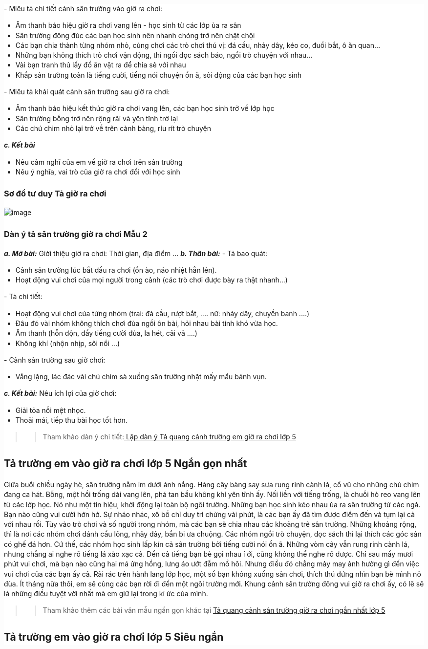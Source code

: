 \- Miêu tả chi tiết cảnh sân trường vào giờ ra chơi:
  * Âm thanh báo hiệu giờ ra chơi vang lên - học sinh từ các lớp ùa ra sân
  * Sân trường đông đúc các bạn học sinh nên nhanh chóng trở nên chật chội
  * Các bạn chia thành từng nhóm nhỏ, cùng chơi các trò chơi thú vị: đá cầu, nhảy dây, kéo co, đuổi bắt, ô ăn quan…
  * Những bạn không thích trò chơi vận động, thì ngồi đọc sách báo, ngồi trò chuyện với nhau…
  * Vài bạn tranh thủ lấy đồ ăn vặt ra để chia sẻ với nhau
  * Khắp sân trường toàn là tiếng cười, tiếng nói chuyện ồn ã, sôi động của các bạn học sinh

\- Miêu tả khái quát cảnh sân trường sau giờ ra chơi:
  * Âm thanh báo hiệu kết thúc giờ ra chơi vang lên, các bạn học sinh trở về lớp học
  * Sân trường bỗng trở nên rộng rãi và yên tĩnh trở lại
  * Các chú chim nhỏ lại trở về trên cành bàng, ríu rít trò chuyện

 _**c. Kết bài**_
  * Nêu cảm nghĩ của em về giờ ra chơi trên sân trường
  * Nêu ý nghĩa, vai trò của giờ ra chơi đối với học sinh

### **Sơ đồ tư duy Tả giờ ra chơi**
![image](https://i.vdoc.vn/data/image/2022/09/09/ta-quang-canh-san-truong-gio-ra-choi.jpg)
### Dàn ý tả sân trường giờ ra chơi Mẫu 2
 _**a. Mở bài:**_ Giới thiệu giờ ra chơi: Thời gian, địa điểm ...
_**b. Thân bài:**_
\- Tả bao quát:
  * Cảnh sân trường lúc bắt đầu ra chơi \(ồn ào, náo nhiệt hẳn lên\).
  * Hoạt động vui chơi của mọi người trong cảnh \(các trò chơi được bày ra thật nhanh...\)

\- Tả chi tiết:
  * Hoạt động vui chơi của từng nhóm \(trai: đá cầu, rượt bắt, .... nữ: nhảy dây, chuyền banh ....\)
  * Đâu đó vài nhóm không thích chơi đùa ngồi ôn bài, hỏi nhau bài tính khó vừa học.
  * Âm thanh \(hỗn độn, đầy tiếng cười đùa, la hét, cãi vả ....\)
  * Không khí \(nhộn nhịp, sôi nổi ...\)

\- Cảnh sân trường sau giờ chơi:
  * Vắng lặng, lác đác vài chú chim sà xuống sân trường nhặt mấy mẩu bánh vụn.

_**c. Kết bài:**_ Nêu ích lợi của giờ chơi:
  * Giải tỏa nỗi mệt nhọc.
  * Thoải mái, tiếp thu bài học tốt hơn.

>> Tham khảo dàn ý chi tiết:[ Lập dàn ý Tả quang cảnh trường em giờ ra chơi lớp 5](<https://vndoc.com/lap-dan-y-ta-quang-canh-truong-em-gio-ra-choi-132720>)
## **Tả trường em vào giờ ra chơi lớp 5 Ngắn gọn nhất**
Giữa buổi chiều ngày hè, sân trường nằm im dưới ánh nắng. Hàng cây bàng say sưa rung rinh cành lá, cổ vũ cho những chú chim đang ca hát. Bỗng, một hồi trống dài vang lên, phá tan bầu không khí yên tĩnh ấy.
Nối liền với tiếng trống, là chuỗi hò reo vang lên từ các lớp học. Nó như một tín hiệu, khởi động lại toàn bộ ngôi trường. Những bạn học sinh kéo nhau ùa ra sân trường từ các ngả. Bạn nào cũng vui cười hớn hở. Sự nháo nhác, xô bồ chỉ duy trì chừng vài phút, là các bạn ấy đã tìm được điểm đến và tụm lại cả với nhau rồi. Tùy vào trò chơi và số người trong nhóm, mà các bạn sẽ chia nhau các khoảng trê sân trường. Những khoảng rộng, thì là nơi các nhóm chơi đánh cầu lông, nhảy dây, bắn bi ưa chuộng. Các nhóm ngồi trò chuyện, đọc sách thì lại thích các góc sân có ghế đá hơn. Cứ thế, các nhóm học sinh lấp kín cả sân trường bởi tiếng cười nói ồn ã. Những vòm cây vẫn rung rinh cành lá, nhưng chẳng ai nghe rõ tiếng lá xào xạc cả. Đến cả tiếng bạn bè gọi nhau í ới, cũng không thể nghe rõ được. Chỉ sau mấy mươi phút vui chơi, mà bạn nào cũng hai má ửng hồng, lưng áo ướt đẫm mồ hôi. Nhưng điều đó chẳng mảy may ảnh hưởng gì đến việc vui chơi của các bạn ấy cả. Rải rác trên hành lang lớp học, một số bạn không xuống sân chơi, thích thú đứng nhìn bạn bè mình nô đùa.
Ít tháng nữa thôi, em sẽ cùng các bạn rời đi đến một ngôi trường mới. Khung cảnh sân trường đông vui giờ ra chơi ấy, có lẽ sẽ là những điều tuyệt vời nhất mà em giữ lại trong kí ức của mình.
>> Tham khảo thêm các bài văn mẫu ngắn gọn khác tại [Tả quang cảnh sân trường giờ ra chơi ngắn nhất lớp 5](<https://vndoc.com/ta-quang-canh-san-truong-gio-ra-choi-ngan-nhat-199822>)
## **Tả trường em vào giờ ra chơi lớp 5 Siêu ngắn**
